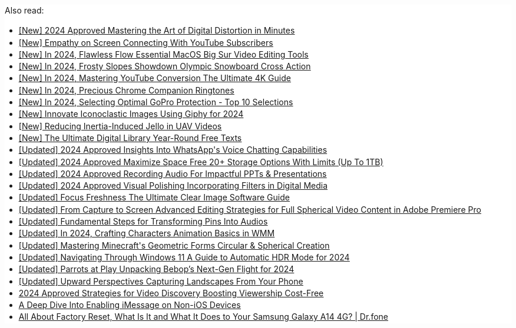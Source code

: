 
<span class="atpl-alsoreadstyle">Also read:</span>
<div><ul>
<li><a href="https://fox-access.techidaily.com/new-2024-approved-mastering-the-art-of-digital-distortion-in-minutes/"><u>[New] 2024 Approved Mastering the Art of Digital Distortion in Minutes</u></a></li>
<li><a href="https://fox-access.techidaily.com/new-empathy-on-screen-connecting-with-youtube-subscribers/"><u>[New] Empathy on Screen Connecting With YouTube Subscribers</u></a></li>
<li><a href="https://fox-access.techidaily.com/new-in-2024-flawless-flow-essential-macos-big-sur-video-editing-tools/"><u>[New] In 2024, Flawless Flow Essential MacOS Big Sur Video Editing Tools</u></a></li>
<li><a href="https://fox-access.techidaily.com/new-in-2024-frosty-slopes-showdown-olympic-snowboard-cross-action/"><u>[New] In 2024, Frosty Slopes Showdown Olympic Snowboard Cross Action</u></a></li>
<li><a href="https://fox-access.techidaily.com/new-in-2024-mastering-youtube-conversion-the-ultimate-4k-guide/"><u>[New] In 2024, Mastering YouTube Conversion The Ultimate 4K Guide</u></a></li>
<li><a href="https://fox-access.techidaily.com/new-in-2024-precious-chrome-companion-ringtones/"><u>[New] In 2024, Precious Chrome Companion Ringtones</u></a></li>
<li><a href="https://fox-access.techidaily.com/new-in-2024-selecting-optimal-gopro-protection-top-10-selections/"><u>[New] In 2024, Selecting Optimal GoPro Protection - Top 10 Selections</u></a></li>
<li><a href="https://fox-access.techidaily.com/new-innovate-iconoclastic-images-using-giphy-for-2024/"><u>[New] Innovate Iconoclastic Images Using Giphy for 2024</u></a></li>
<li><a href="https://fox-access.techidaily.com/new-reducing-inertia-induced-jello-in-uav-videos/"><u>[New] Reducing Inertia-Induced Jello in UAV Videos</u></a></li>
<li><a href="https://fox-access.techidaily.com/new-the-ultimate-digital-library-year-round-free-texts/"><u>[New] The Ultimate Digital Library Year-Round Free Texts</u></a></li>
<li><a href="https://fox-access.techidaily.com/updated-2024-approved-insights-into-whatsapps-voice-chatting-capabilities/"><u>[Updated] 2024 Approved Insights Into WhatsApp's Voice Chatting Capabilities</u></a></li>
<li><a href="https://fox-access.techidaily.com/updated-2024-approved-maximize-space-free-20plus-storage-options-with-limits-up-to-1tb/"><u>[Updated] 2024 Approved Maximize Space Free 20+ Storage Options With Limits (Up To 1TB)</u></a></li>
<li><a href="https://fox-access.techidaily.com/updated-2024-approved-recording-audio-for-impactful-ppts-and-presentations/"><u>[Updated] 2024 Approved Recording Audio For Impactful PPTs & Presentations</u></a></li>
<li><a href="https://fox-access.techidaily.com/updated-2024-approved-visual-polishing-incorporating-filters-in-digital-media/"><u>[Updated] 2024 Approved Visual Polishing Incorporating Filters in Digital Media</u></a></li>
<li><a href="https://fox-access.techidaily.com/updated-focus-freshness-the-ultimate-clear-image-software-guide/"><u>[Updated] Focus Freshness The Ultimate Clear Image Software Guide</u></a></li>
<li><a href="https://fox-access.techidaily.com/updated-from-capture-to-screen-advanced-editing-strategies-for-full-spherical-video-content-in-adobe-premiere-pro/"><u>[Updated] From Capture to Screen Advanced Editing Strategies for Full Spherical Video Content in Adobe Premiere Pro</u></a></li>
<li><a href="https://fox-access.techidaily.com/updated-fundamental-steps-for-transforming-pins-into-audios/"><u>[Updated] Fundamental Steps for Transforming Pins Into Audios</u></a></li>
<li><a href="https://fox-access.techidaily.com/updated-in-2024-crafting-characters-animation-basics-in-wmm/"><u>[Updated] In 2024, Crafting Characters Animation Basics in WMM</u></a></li>
<li><a href="https://desktop-recording.techidaily.com/updated-mastering-minecrafts-geometric-forms-circular-and-spherical-creation/"><u>[Updated] Mastering Minecraft's Geometric Forms Circular & Spherical Creation</u></a></li>
<li><a href="https://fox-access.techidaily.com/updated-navigating-through-windows-11-a-guide-to-automatic-hdr-mode-for-2024/"><u>[Updated] Navigating Through Windows 11 A Guide to Automatic HDR Mode for 2024</u></a></li>
<li><a href="https://fox-access.techidaily.com/updated-parrots-at-play-unpacking-bebops-next-gen-flight-for-2024/"><u>[Updated] Parrots at Play Unpacking Bebop’s Next-Gen Flight for 2024</u></a></li>
<li><a href="https://fox-access.techidaily.com/updated-upward-perspectives-capturing-landscapes-from-your-phone/"><u>[Updated] Upward Perspectives Capturing Landscapes From Your Phone</u></a></li>
<li><a href="https://youtube-blog.techidaily.com/approved-strategies-for-video-discovery-boosting-viewership-cost-free/"><u>2024 Approved Strategies for Video Discovery Boosting Viewership Cost-Free</u></a></li>
<li><a href="https://win11-tips.techidaily.com/a-deep-dive-into-enabling-imessage-on-non-ios-devices/"><u>A Deep Dive Into Enabling iMessage on Non-iOS Devices</u></a></li>
<li><a href="https://phone-solutions.techidaily.com/all-about-factory-reset-what-is-it-and-what-it-does-to-your-samsung-galaxy-a14-4g-drfone-by-drfone-reset-android-reset-android/"><u>All About Factory Reset, What Is It and What It Does to Your Samsung Galaxy A14 4G? | Dr.fone</u></a></li>